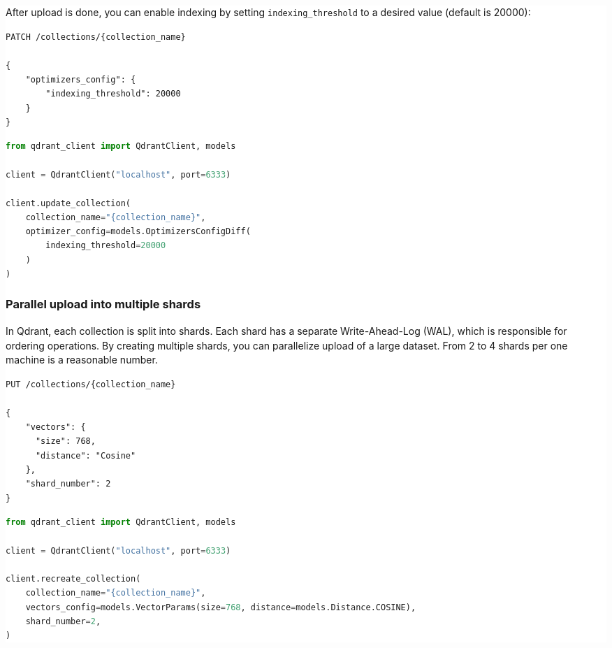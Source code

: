After upload is done, you can enable indexing by setting `indexing_threshold` to a desired value (default is 20000):

```http
PATCH /collections/{collection_name}

{
    "optimizers_config": {
        "indexing_threshold": 20000
    }
}
```

```python
from qdrant_client import QdrantClient, models

client = QdrantClient("localhost", port=6333)

client.update_collection(
    collection_name="{collection_name}",
    optimizer_config=models.OptimizersConfigDiff(
        indexing_threshold=20000
    )
)
```

### Parallel upload into multiple shards

In Qdrant, each collection is split into shards. Each shard has a separate Write-Ahead-Log (WAL), which is responsible for ordering operations.
By creating multiple shards, you can parallelize upload of a large dataset. From 2 to 4 shards per one machine is a reasonable number.

```http
PUT /collections/{collection_name}

{
    "vectors": {
      "size": 768,
      "distance": "Cosine"
    },
    "shard_number": 2
}
```

```python
from qdrant_client import QdrantClient, models

client = QdrantClient("localhost", port=6333)

client.recreate_collection(
    collection_name="{collection_name}",
    vectors_config=models.VectorParams(size=768, distance=models.Distance.COSINE),
    shard_number=2,
)
```

